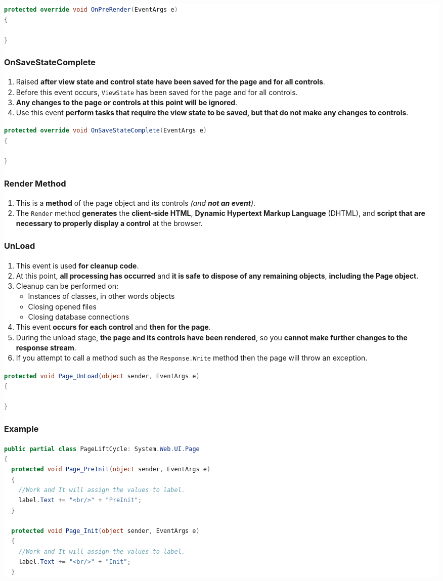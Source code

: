 ```cs
protected override void OnPreRender(EventArgs e)
{
  
}
```

### OnSaveStateComplete

1. Raised **after view state and control state have been saved for the page and for all controls**.
2. Before this event occurs, `ViewState` has been saved for the page and for all controls.
3. **Any changes to the page or controls at this point will be ignored**.
4. Use this event **perform tasks that require the view state to be saved, but that do not make any changes to controls**.

```cs
protected override void OnSaveStateComplete(EventArgs e)
{
  
}
```

### Render Method

1. This is a **method** of the page object and its controls *(and **not an event**)*.
2. The `Render` method **generates** the **client-side HTML**, **Dynamic Hypertext Markup Language** (DHTML), and **script that are necessary to properly display a control** at the browser.

### UnLoad

1. This event is used **for cleanup code**.
2. At this point, **all processing has occurred** and **it is safe to dispose of any remaining objects**, **including the Page object**.
3. Cleanup can be performed on:
   - Instances of classes, in other words objects
   - Closing opened files
   - Closing database connections
4. This event **occurs for each control** and **then for the page**.
5. During the unload stage, **the page and its controls have been rendered**, so you **cannot make further changes to the response stream**.
6. If you attempt to call a method such as the `Response.Write` method then the page will throw an exception.

```cs
protected void Page_UnLoad(object sender, EventArgs e)
{
  
}
```

### Example

```cs
public partial class PageLiftCycle: System.Web.UI.Page
{ 
  protected void Page_PreInit(object sender, EventArgs e) 
  {  
    //Work and It will assign the values to label.  
    label.Text += "<br/>" + "PreInit";  
  }  

  protected void Page_Init(object sender, EventArgs e)
  {  
    //Work and It will assign the values to label.  
    label.Text += "<br/>" + "Init";  
  }  

```